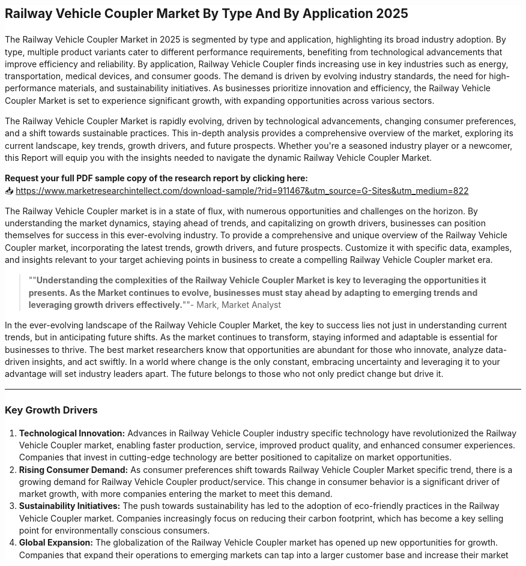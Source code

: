<h2>Railway Vehicle Coupler Market&nbsp;By Type And By Application 2025</h2><p>The Railway Vehicle Coupler Market in 2025 is segmented by type and application, highlighting its broad industry adoption. By type, multiple product variants cater to different performance requirements, benefiting from technological advancements that improve efficiency and reliability. By application, Railway Vehicle Coupler finds increasing use in key industries such as energy, transportation, medical devices, and consumer goods. The demand is driven by evolving industry standards, the need for high-performance materials, and sustainability initiatives. As businesses prioritize innovation and efficiency, the Railway Vehicle Coupler Market is set to experience significant growth, with expanding opportunities across various sectors.</p><p><span class="">The Railway Vehicle Coupler Market is rapidly evolving, driven by technological advancements, changing consumer preferences, and a shift towards sustainable practices. This in-depth analysis provides a comprehensive overview of the market, exploring its current landscape, key trends, growth drivers, and future prospects. Whether you're a seasoned industry player or a newcomer, this Report will equip you with the insights needed to navigate the dynamic Railway Vehicle Coupler Market.&nbsp;</span></p><div class="article-main__content" data-test-id="publishing-text-block"><p><span class="font-[700]"><strong>Request your full PDF sample copy of the research report by clicking here:</strong>📥&nbsp;</span><span class=""><a href="https://www.marketresearchintellect.com/download-sample/?rid=911467&amp;utm_source=G-Sites&amp;utm_medium=822" target="_blank" data-tracking-control-name="article-ssr-frontend-pulse_little-text-block" data-tracking-will-navigate="" data-test-link="">https://www.marketresearchintellect.com/download-sample/?rid=911467&amp;utm_source=G-Sites&amp;utm_medium=822</a></span></p></div><div class="article-main__content" data-test-id="publishing-text-block"><p><span class="">The Railway Vehicle Coupler market is in a state of flux, with numerous opportunities and challenges on the horizon. By understanding the market dynamics, staying ahead of trends, and capitalizing on growth drivers, businesses can position themselves for success in this ever-evolving industry. To provide a comprehensive and unique overview of the Railway Vehicle Coupler market, incorporating the latest trends, growth drivers, and future prospects. Customize it with specific data, examples, and insights relevant to your target achieving points in business to create a compelling Railway Vehicle Coupler market era.</span></p></div><div class="article-main__content" data-test-id="publishing-text-block"><blockquote class="w-auto"><span class="">""<strong>Understanding the complexities of the Railway Vehicle Coupler Market is key to leveraging the opportunities it presents. As the Market continues to evolve, businesses must stay ahead by adapting to emerging trends and leveraging growth drivers effectively.</strong>""- Mark, Market Analyst</span></blockquote></div><div class="article-main__content" data-test-id="publishing-text-block"><p><span class="">In the ever-evolving landscape of the Railway Vehicle Coupler Market, the key to success lies not just in understanding current trends, but in anticipating future shifts. As the market continues to transform, staying informed and adaptable is essential for businesses to thrive. The best market researchers know that opportunities are abundant for those who innovate, analyze data-driven insights, and act swiftly. In a world where change is the only constant, embracing uncertainty and leveraging it to your advantage will set industry leaders apart. The future belongs to those who not only predict change but drive it.</span></p></div><hr class="my-[3.2rem] mx-auto h-[1px] border-0 bg-black-a16" data-test-id="publishing-divider-block" /><div class="article-main__content" data-test-id="publishing-text-block"><h3><span class="">Key Growth Drivers</span></h3></div><div class="article-main__content" data-test-id="publishing-text-block"><ol><li><strong><span class="font-[700]">Technological Innovation</span></strong><span class=""><strong>:</strong> Advances in Railway Vehicle Coupler industry specific technology have revolutionized the Railway Vehicle Coupler market, enabling faster production, service, improved product quality, and enhanced consumer experiences. Companies that invest in cutting-edge technology are better positioned to capitalize on market opportunities.</span></li><li><strong><span class="font-[700]">Rising Consumer Demand</span></strong><span class=""><strong>:</strong> As consumer preferences shift towards Railway Vehicle Coupler Market specific trend, there is a growing demand for Railway Vehicle Coupler product/service. This change in consumer behavior is a significant driver of market growth, with more companies entering the market to meet this demand.</span></li><li><strong><span class="font-[700]">Sustainability Initiatives</span></strong><span class=""><strong>:</strong> The push towards sustainability has led to the adoption of eco-friendly practices in the Railway Vehicle Coupler market. Companies increasingly focus on reducing their carbon footprint, which has become a key selling point for environmentally conscious consumers.</span></li><li><strong><span class="font-[700]">Global Expansion</span></strong><span class=""><strong>:</strong> The globalization of the Railway Vehicle Coupler market has opened up new opportunities for growth. Companies that expand their operations to emerging markets can tap into a larger customer base and increase their market
